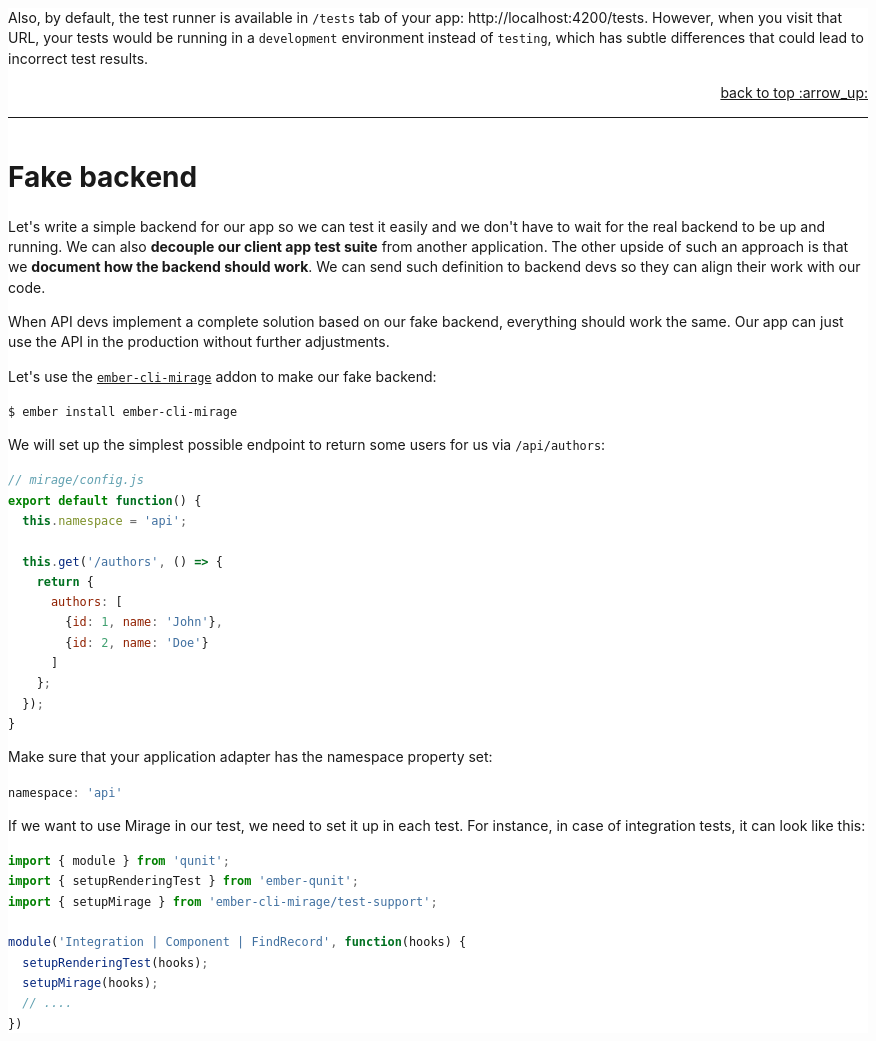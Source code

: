 Also, by default, the test runner is available in `/tests` tab of your app: http://localhost:4200/tests.
However, when you visit that URL, your tests would be running in a `development` environment instead of `testing`, which has subtle differences that could lead to incorrect test results.

<p align="right"><a href="#Table-of-Contents">back to top :arrow_up:</a></p>

* * *

# Fake backend
Let's write a simple backend for our app so we can test it easily and we don't have to wait for the real backend to be up and running. We can also **decouple our client app test suite** from another application. The other upside of such an approach is that we **document how the backend should work**. We can send such definition to backend devs so they can align their work with our code.

When API devs implement a complete solution based on our fake backend, everything should work the same. Our app can just use the API in the production without further adjustments.

Let's use the [`ember-cli-mirage`](https://www.ember-cli-mirage.com/) addon to make our fake backend:

```
$ ember install ember-cli-mirage
```

We will set up the simplest possible endpoint to return some users for us via `/api/authors`:

```javascript
// mirage/config.js
export default function() {
  this.namespace = 'api';

  this.get('/authors', () => {
    return {
      authors: [
        {id: 1, name: 'John'},
        {id: 2, name: 'Doe'}
      ]
    };
  });
}
```

Make sure that your application adapter has the namespace property set:

```javascript
namespace: 'api'
```

If we want to use Mirage in our test, we need to set it up in each test. For instance, in case of integration tests, it can look like this:

```javascript
import { module } from 'qunit';
import { setupRenderingTest } from 'ember-qunit';
import { setupMirage } from 'ember-cli-mirage/test-support';

module('Integration | Component | FindRecord', function(hooks) {
  setupRenderingTest(hooks);
  setupMirage(hooks);
  // ....
})
```
